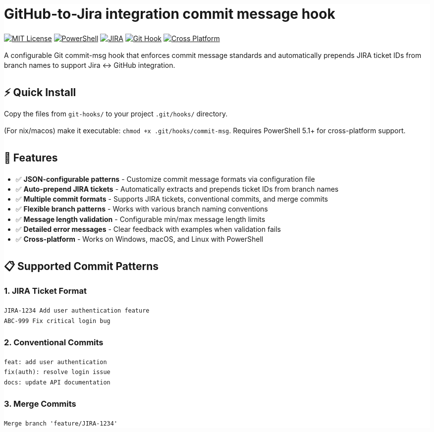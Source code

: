 # GitHub-to-Jira integration commit message hook
[![MIT License](https://img.shields.io/badge/License-MIT-yellow.svg)](https://opensource.org/licenses/MIT)
[![PowerShell](https://img.shields.io/badge/PowerShell-5.1%2B-blue.svg)](https://github.com/PowerShell/PowerShell)
[![JIRA](https://img.shields.io/badge/JIRA-Integration-0052CC.svg)](https://www.atlassian.com/software/jira)
[![Git Hook](https://img.shields.io/badge/Git-Hook-F05032.svg)](https://git-scm.com/docs/githooks)
[![Cross Platform](https://img.shields.io/badge/platform-Windows%20%7C%20macOS%20%7C%20Linux-lightgrey.svg)](https://github.com/ev-khromov/jira-commit-msg)

A configurable Git commit-msg hook that enforces commit message standards and automatically prepends JIRA ticket IDs from branch names to support Jira <-> GitHub integration.

## ⚡ Quick Install

Copy the files from `git-hooks/` to your project `.git/hooks/` directory.

(For nix/macos) make it executable: `chmod +x .git/hooks/commit-msg`. Requires PowerShell 5.1+ for cross-platform support.

## 🚀 Features

- ✅ **JSON-configurable patterns** - Customize commit message formats via configuration file
- ✅ **Auto-prepend JIRA tickets** - Automatically extracts and prepends ticket IDs from branch names
- ✅ **Multiple commit formats** - Supports JIRA tickets, conventional commits, and merge commits
- ✅ **Flexible branch patterns** - Works with various branch naming conventions
- ✅ **Message length validation** - Configurable min/max message length limits
- ✅ **Detailed error messages** - Clear feedback with examples when validation fails
- ✅ **Cross-platform** - Works on Windows, macOS, and Linux with PowerShell

## 📋 Supported Commit Patterns

### 1. JIRA Ticket Format
```
JIRA-1234 Add user authentication feature
ABC-999 Fix critical login bug
```

### 2. Conventional Commits
```
feat: add user authentication
fix(auth): resolve login issue
docs: update API documentation
```

### 3. Merge Commits
```
Merge branch 'feature/JIRA-1234'
```
